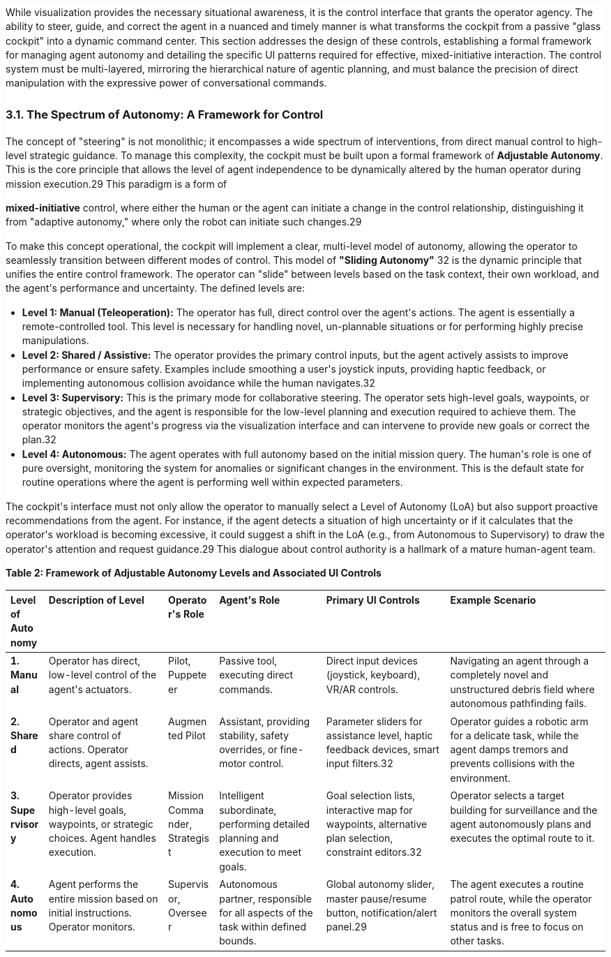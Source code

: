 While visualization provides the necessary situational awareness, it is the control interface that grants the operator agency. The ability to steer, guide, and correct the agent in a nuanced and timely manner is what transforms the cockpit from a passive "glass cockpit" into a dynamic command center. This section addresses the design of these controls, establishing a formal framework for managing agent autonomy and detailing the specific UI patterns required for effective, mixed-initiative interaction. The control system must be multi-layered, mirroring the hierarchical nature of agentic planning, and must balance the precision of direct manipulation with the expressive power of conversational commands.

### **3.1. The Spectrum of Autonomy: A Framework for Control**

The concept of "steering" is not monolithic; it encompasses a wide spectrum of interventions, from direct manual control to high-level strategic guidance. To manage this complexity, the cockpit must be built upon a formal framework of **Adjustable Autonomy**. This is the core principle that allows the level of agent independence to be dynamically altered by the human operator during mission execution.29 This paradigm is a form of

**mixed-initiative** control, where either the human or the agent can initiate a change in the control relationship, distinguishing it from "adaptive autonomy," where only the robot can initiate such changes.29

To make this concept operational, the cockpit will implement a clear, multi-level model of autonomy, allowing the operator to seamlessly transition between different modes of control. This model of **"Sliding Autonomy"** 32 is the dynamic principle that unifies the entire control framework. The operator can "slide" between levels based on the task context, their own workload, and the agent's performance and uncertainty. The defined levels are:

* **Level 1: Manual (Teleoperation):** The operator has full, direct control over the agent's actions. The agent is essentially a remote-controlled tool. This level is necessary for handling novel, un-plannable situations or for performing highly precise manipulations.  
* **Level 2: Shared / Assistive:** The operator provides the primary control inputs, but the agent actively assists to improve performance or ensure safety. Examples include smoothing a user's joystick inputs, providing haptic feedback, or implementing autonomous collision avoidance while the human navigates.32  
* **Level 3: Supervisory:** This is the primary mode for collaborative steering. The operator sets high-level goals, waypoints, or strategic objectives, and the agent is responsible for the low-level planning and execution required to achieve them. The operator monitors the agent's progress via the visualization interface and can intervene to provide new goals or correct the plan.32  
* **Level 4: Autonomous:** The agent operates with full autonomy based on the initial mission query. The human's role is one of pure oversight, monitoring the system for anomalies or significant changes in the environment. This is the default state for routine operations where the agent is performing well within expected parameters.

The cockpit's interface must not only allow the operator to manually select a Level of Autonomy (LoA) but also support proactive recommendations from the agent. For instance, if the agent detects a situation of high uncertainty or if it calculates that the operator's workload is becoming excessive, it could suggest a shift in the LoA (e.g., from Autonomous to Supervisory) to draw the operator's attention and request guidance.29 This dialogue about control authority is a hallmark of a mature human-agent team.

**Table 2: Framework of Adjustable Autonomy Levels and Associated UI Controls**

| Level of Autonomy | Description of Level | Operator's Role | Agent's Role | Primary UI Controls | Example Scenario |
| :---- | :---- | :---- | :---- | :---- | :---- |
| **1\. Manual** | Operator has direct, low-level control of the agent's actuators. | Pilot, Puppeteer | Passive tool, executing direct commands. | Direct input devices (joystick, keyboard), VR/AR controls. | Navigating an agent through a completely novel and unstructured debris field where autonomous pathfinding fails. |
| **2\. Shared** | Operator and agent share control of actions. Operator directs, agent assists. | Augmented Pilot | Assistant, providing stability, safety overrides, or fine-motor control. | Parameter sliders for assistance level, haptic feedback devices, smart input filters.32 | Operator guides a robotic arm for a delicate task, while the agent damps tremors and prevents collisions with the environment. |
| **3\. Supervisory** | Operator provides high-level goals, waypoints, or strategic choices. Agent handles execution. | Mission Commander, Strategist | Intelligent subordinate, performing detailed planning and execution to meet goals. | Goal selection lists, interactive map for waypoints, alternative plan selection, constraint editors.32 | Operator selects a target building for surveillance and the agent autonomously plans and executes the optimal route to it. |
| **4\. Autonomous** | Agent performs the entire mission based on initial instructions. Operator monitors. | Supervisor, Overseer | Autonomous partner, responsible for all aspects of the task within defined bounds. | Global autonomy slider, master pause/resume button, notification/alert panel.29 | The agent executes a routine patrol route, while the operator monitors the overall system status and is free to focus on other tasks. |
